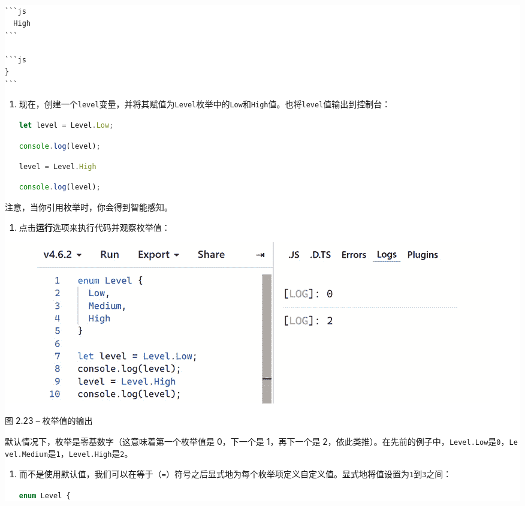     ```js
      High
    ```

    ```js
    }
    ```

1.  现在，创建一个`level`变量，并将其赋值为`Level`枚举中的`Low`和`High`值。也将`level`值输出到控制台：

    ```js
    let level = Level.Low;
    ```

    ```js
    console.log(level);
    ```

    ```js
    level = Level.High
    ```

    ```js
    console.log(level);
    ```

注意，当你引用枚举时，你会得到智能感知。

1.  点击**运行**选项来执行代码并观察枚举值：

![图 2.23 – 枚举值的输出](img/B19051_02_23.jpg)

图 2.23 – 枚举值的输出

默认情况下，枚举是零基数字（这意味着第一个枚举值是 0，下一个是 1，再下一个是 2，依此类推）。在先前的例子中，`Level.Low`是`0`，`Level.Medium`是`1`，`Level.High`是`2`。

1.  而不是使用默认值，我们可以在等于（`=`）符号之后显式地为每个枚举项定义自定义值。显式地将值设置为`1`到`3`之间：

    ```js
    enum Level {
    ```
